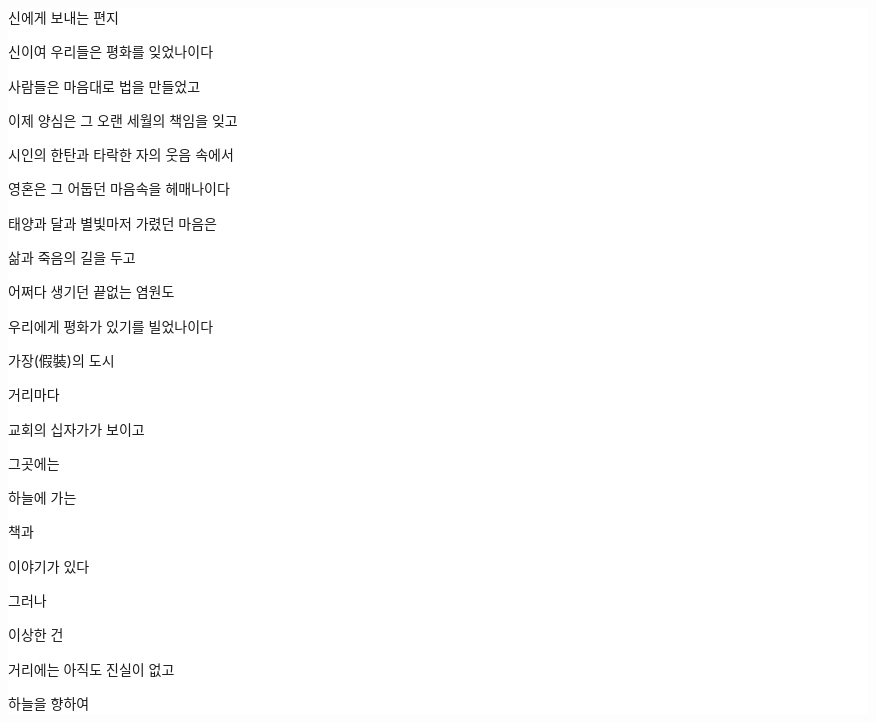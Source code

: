 
 

 

 

 

신에게 보내는 편지

 

신이여 우리들은 평화를 잊었나이다

사람들은 마음대로 법을 만들었고

이제 양심은 그 오랜 세월의 책임을 잊고

시인의 한탄과 타락한 자의 웃음 속에서

영혼은 그 어둡던 마음속을 헤매나이다

태양과 달과 별빛마저 가렸던 마음은

삶과 죽음의 길을 두고

어쩌다 생기던 끝없는 염원도

우리에게 평화가 있기를 빌었나이다

 

 

 

 

 

 

 

 

 

 

가장(假裝)의 도시

 

거리마다

교회의 십자가가 보이고

그곳에는

하늘에 가는

책과

이야기가 있다

그러나

이상한 건

거리에는 아직도 진실이 없고

하늘을 향하여
